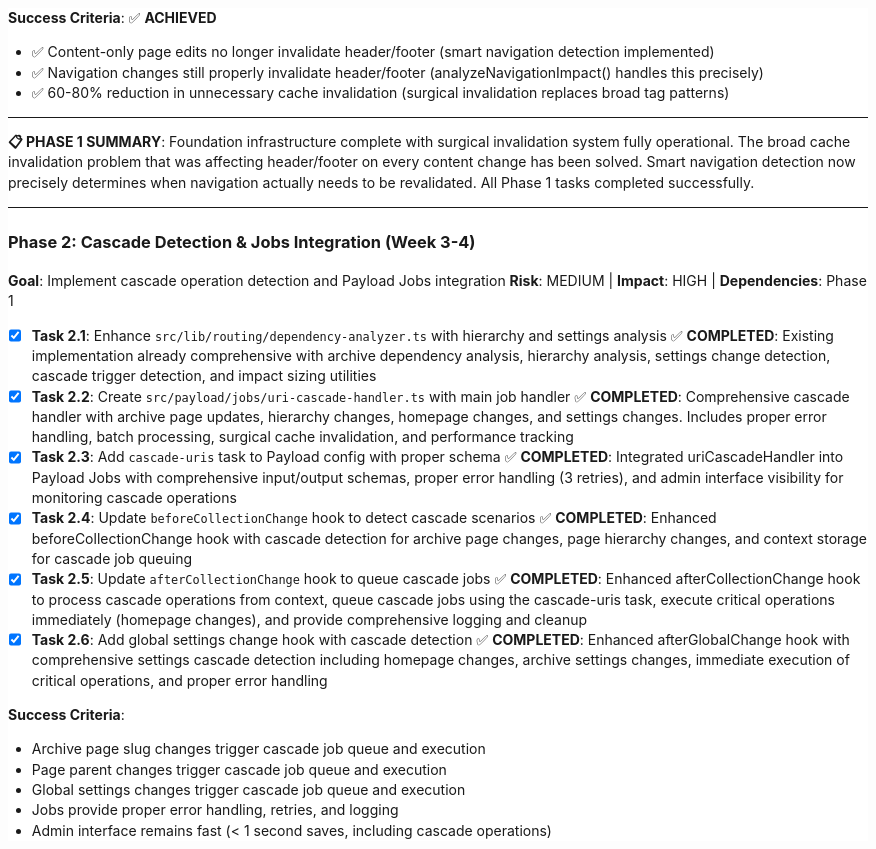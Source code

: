 **Success Criteria**: ✅ **ACHIEVED**

- ✅ Content-only page edits no longer invalidate header/footer (smart navigation detection implemented)
- ✅ Navigation changes still properly invalidate header/footer (analyzeNavigationImpact() handles this precisely)
- ✅ 60-80% reduction in unnecessary cache invalidation (surgical invalidation replaces broad tag patterns)

---

**📋 PHASE 1 SUMMARY**: Foundation infrastructure complete with surgical invalidation system fully operational. The broad cache invalidation problem that was affecting header/footer on every content change has been solved. Smart navigation detection now precisely determines when navigation actually needs to be revalidated. All Phase 1 tasks completed successfully.

---

### **Phase 2: Cascade Detection & Jobs Integration (Week 3-4)**

**Goal**: Implement cascade operation detection and Payload Jobs integration
**Risk**: MEDIUM | **Impact**: HIGH | **Dependencies**: Phase 1

- [x] **Task 2.1**: Enhance `src/lib/routing/dependency-analyzer.ts` with hierarchy and settings analysis
      ✅ **COMPLETED**: Existing implementation already comprehensive with archive dependency analysis, hierarchy analysis, settings change detection, cascade trigger detection, and impact sizing utilities
- [x] **Task 2.2**: Create `src/payload/jobs/uri-cascade-handler.ts` with main job handler
      ✅ **COMPLETED**: Comprehensive cascade handler with archive page updates, hierarchy changes, homepage changes, and settings changes. Includes proper error handling, batch processing, surgical cache invalidation, and performance tracking
- [x] **Task 2.3**: Add `cascade-uris` task to Payload config with proper schema
      ✅ **COMPLETED**: Integrated uriCascadeHandler into Payload Jobs with comprehensive input/output schemas, proper error handling (3 retries), and admin interface visibility for monitoring cascade operations
- [x] **Task 2.4**: Update `beforeCollectionChange` hook to detect cascade scenarios
      ✅ **COMPLETED**: Enhanced beforeCollectionChange hook with cascade detection for archive page changes, page hierarchy changes, and context storage for cascade job queuing
- [x] **Task 2.5**: Update `afterCollectionChange` hook to queue cascade jobs
      ✅ **COMPLETED**: Enhanced afterCollectionChange hook to process cascade operations from context, queue cascade jobs using the cascade-uris task, execute critical operations immediately (homepage changes), and provide comprehensive logging and cleanup
- [x] **Task 2.6**: Add global settings change hook with cascade detection
      ✅ **COMPLETED**: Enhanced afterGlobalChange hook with comprehensive settings cascade detection including homepage changes, archive settings changes, immediate execution of critical operations, and proper error handling

**Success Criteria**:

- Archive page slug changes trigger cascade job queue and execution
- Page parent changes trigger cascade job queue and execution
- Global settings changes trigger cascade job queue and execution
- Jobs provide proper error handling, retries, and logging
- Admin interface remains fast (< 1 second saves, including cascade operations)
